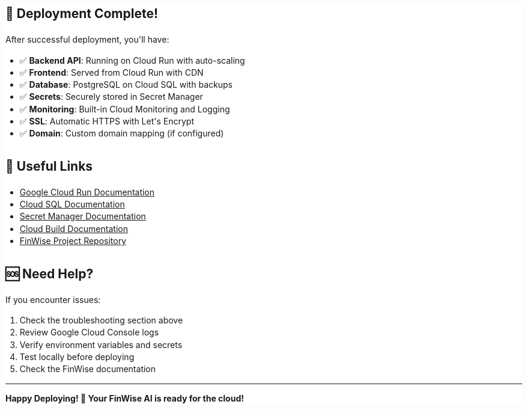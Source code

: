```bash
```

## 🎉 **Deployment Complete!**

After successful deployment, you'll have:
- ✅ **Backend API**: Running on Cloud Run with auto-scaling
- ✅ **Frontend**: Served from Cloud Run with CDN
- ✅ **Database**: PostgreSQL on Cloud SQL with backups
- ✅ **Secrets**: Securely stored in Secret Manager
- ✅ **Monitoring**: Built-in Cloud Monitoring and Logging
- ✅ **SSL**: Automatic HTTPS with Let's Encrypt
- ✅ **Domain**: Custom domain mapping (if configured)

## 🔗 **Useful Links**

- [Google Cloud Run Documentation](https://cloud.google.com/run/docs)
- [Cloud SQL Documentation](https://cloud.google.com/sql/docs)
- [Secret Manager Documentation](https://cloud.google.com/secret-manager/docs)
- [Cloud Build Documentation](https://cloud.google.com/cloud-build/docs)
- [FinWise Project Repository](your-repo-url)

## 🆘 **Need Help?**

If you encounter issues:
1. Check the troubleshooting section above
2. Review Google Cloud Console logs
3. Verify environment variables and secrets
4. Test locally before deploying
5. Check the FinWise documentation

---

**Happy Deploying! 🚀 Your FinWise AI is ready for the cloud!** 